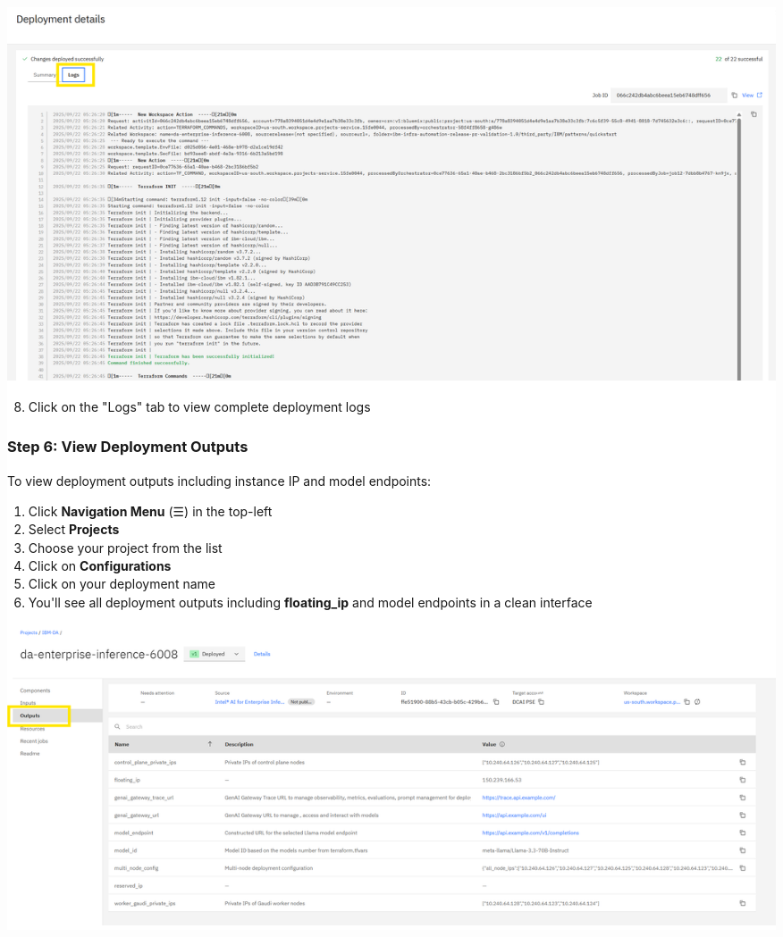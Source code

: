 ![Deployment Details](assets/standard/click_for_logs.png)

8. Click on the "Logs" tab to view complete deployment logs

### Step 6: View Deployment Outputs
To view deployment outputs including instance IP and model endpoints:
1. Click **Navigation Menu** (☰) in the top-left
2. Select **Projects**
3. Choose your project from the list
4. Click on **Configurations**
5. Click on your deployment name
6. You'll see all deployment outputs including **floating_ip** and model endpoints in a clean interface

![Output Section](assets/standard/output_section.png)
